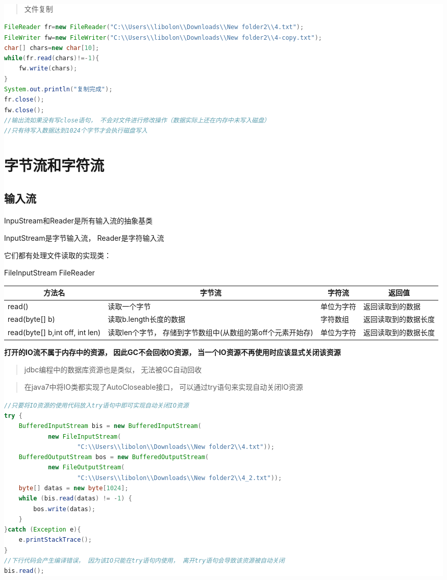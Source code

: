 > 文件复制

```java
FileReader fr=new FileReader("C:\\Users\\libolon\\Downloads\\New folder2\\4.txt");
FileWriter fw=new FileWriter("C:\\Users\\libolon\\Downloads\\New folder2\\4-copy.txt");
char[] chars=new char[10];
while(fr.read(chars)!=-1){
    fw.write(chars);
}
System.out.println("复制完成");
fr.close();
fw.close();
//输出流如果没有写close语句， 不会对文件进行修改操作（数据实际上还在内存中未写入磁盘）
//只有待写入数据达到1024个字节才会执行磁盘写入
```

# 字节流和字符流

## 输入流

InpuStream和Reader是所有输入流的抽象基类

InputStream是字节输入流， Reader是字符输入流

它们都有处理文件读取的实现类：

FileInputStream	FileReader

| 方法名                          | 字节流                                                      | 字符流     | 返回值               |
| ------------------------------- | ----------------------------------------------------------- | ---------- | -------------------- |
| read()                          | 读取一个字节                                                | 单位为字符 | 返回读取到的数据     |
| read(byte[] b)                  | 读取b.length长度的数据                                      | 字符数组   | 返回读取到的数据长度 |
| read(byte[] b,int off, int len) | 读取len个字节， 存储到字节数组中(从数组的第off个元素开始存) | 单位为字符 | 返回读取到的数据长度 |

**打开的IO流不属于内存中的资源， 因此GC不会回收IO资源， 当一个IO资源不再使用时应该显式关闭该资源**

> jdbc编程中的数据库资源也是类似， 无法被GC自动回收

> 在java7中将IO类都实现了AutoCloseable接口， 可以通过try语句来实现自动关闭IO资源

```java
//只要将IO资源的使用代码放入try语句中即可实现自动关闭IO资源
try {
    BufferedInputStream bis = new BufferedInputStream(
            new FileInputStream(
                    "C:\\Users\\libolon\\Downloads\\New folder2\\4.txt"));
    BufferedOutputStream bos = new BufferedOutputStream(
            new FileOutputStream(
                    "C:\\Users\\libolon\\Downloads\\New folder2\\4_2.txt"));
    byte[] datas = new byte[1024];
    while (bis.read(datas) != -1) {
        bos.write(datas);
    }
}catch (Exception e){
    e.printStackTrace();
}
//下行代码会产生编译错误， 因为该IO只能在try语句内使用， 离开try语句会导致该资源被自动关闭
bis.read();
```
